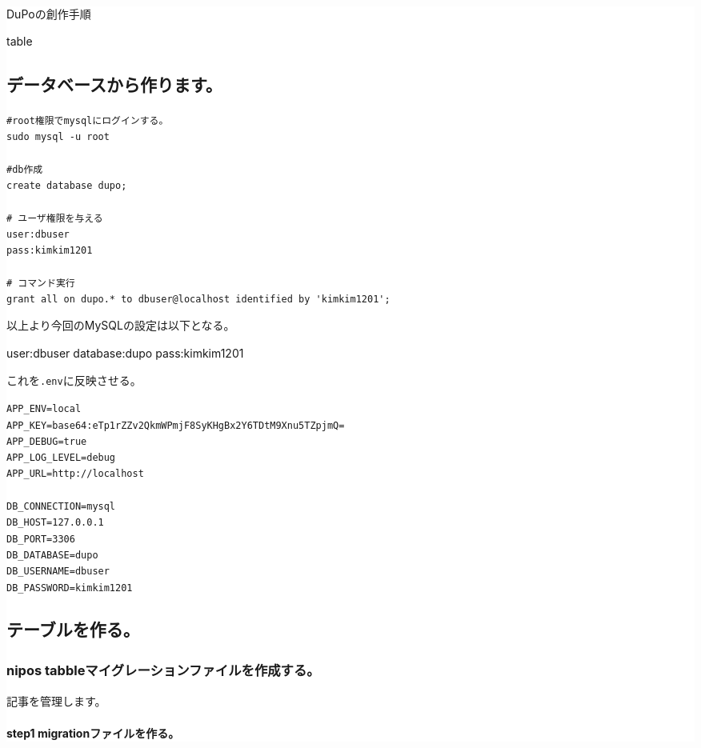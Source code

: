 DuPoの創作手順

table

## データベースから作ります。

```
#root権限でmysqlにログインする。
sudo mysql -u root

#db作成
create database dupo;

# ユーザ権限を与える
user:dbuser
pass:kimkim1201

# コマンド実行
grant all on dupo.* to dbuser@localhost identified by 'kimkim1201';

```

以上より今回のMySQLの設定は以下となる。

user:dbuser
database:dupo
pass:kimkim1201


これを`.env`に反映させる。


```.env
APP_ENV=local
APP_KEY=base64:eTp1rZZv2QkmWPmjF8SyKHgBx2Y6TDtM9Xnu5TZpjmQ=
APP_DEBUG=true
APP_LOG_LEVEL=debug
APP_URL=http://localhost

DB_CONNECTION=mysql
DB_HOST=127.0.0.1
DB_PORT=3306
DB_DATABASE=dupo
DB_USERNAME=dbuser
DB_PASSWORD=kimkim1201

```

## テーブルを作る。

### nipos tabbleマイグレーションファイルを作成する。

記事を管理します。

#### step1 migrationファイルを作る。
